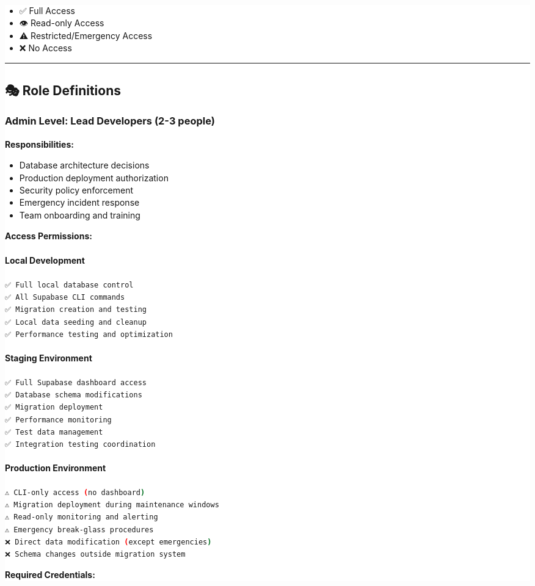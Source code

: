 - ✅ Full Access
- 👁️ Read-only Access
- ⚠️ Restricted/Emergency Access
- ❌ No Access

---

## 🎭 Role Definitions

### **Admin Level: Lead Developers (2-3 people)**

**Responsibilities:**

- Database architecture decisions
- Production deployment authorization
- Security policy enforcement
- Emergency incident response
- Team onboarding and training

**Access Permissions:**

#### **Local Development**

```bash
✅ Full local database control
✅ All Supabase CLI commands
✅ Migration creation and testing
✅ Local data seeding and cleanup
✅ Performance testing and optimization
```

#### **Staging Environment**

```bash
✅ Full Supabase dashboard access
✅ Database schema modifications
✅ Migration deployment
✅ Performance monitoring
✅ Test data management
✅ Integration testing coordination
```

#### **Production Environment**

```bash
⚠️ CLI-only access (no dashboard)
⚠️ Migration deployment during maintenance windows
⚠️ Read-only monitoring and alerting
⚠️ Emergency break-glass procedures
❌ Direct data modification (except emergencies)
❌ Schema changes outside migration system
```

**Required Credentials:**
